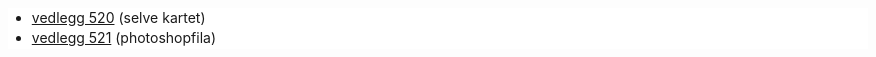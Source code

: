 [Trondheim Kommune]: https://skjema.kf.no/more/wizard/wizard.jsp?wizardid=991&ouref=1601
[RomRes]: http://romres.ntnu.no/
[Emil]: http://emilntnu.no/
[Smørekoppen]: http://www.smorekoppen.no
[HC]: http://www.hc.ntnu.no
[Omega]: http://omega.ntnu.no
[Online]: http://online.ntnu.no
[Abakus]: http://abakus.no
[Elektra]: http://elektra.io
[H.M. Aarhønen]: http://www.aarhonen.ntnu.no/?q=node/158
[HC]: http://www.hc.ntnu.no
[Abakus]: http://abakus.no
[A/F Smørekoppen]: http://www.smorekoppen.no
[1]: http://aarhonen.no
[Emil]: http://emilntnu.no
[Omega]: http://omega.ntnu.no
[Placebo]: http://org.ntnu.no/placebo
[Alf]: http://org.ntnu.no/alf
[BSF]: http://bergstud.no
[Mannhullet]: http://mannhullet.no
[Timini]: http://timini.no
[Online]: http://online.ntnu.no
[Janus]: http://org.ntnu.no/janus
[sit.no/om-sit/studentorganisasjoner]: http://www.sit.no/om-sit/studentorganisasjoner
[www.studenttinget.no/prosjektmidler]: http://www.studenttinget.no/prosjektmidler/
[www.studenttinget.no/repromidler]: http://www.studenttinget.no/repromidler/
[akan.no]: http://akan.no/
[akan.no/../]: http://www.akan.no/publisher/publisher.asp?id=57&tekstid=611
[innsida.ntnu.no/../Økonomisk-støtte-til-studentarrangement]: https://innsida.ntnu.no/wiki/-/wiki/Norsk/%C3%98konomisk+st%C3%B8tte+til+studentarrangement



- [vedlegg 520](/attachments/520-Gloshaugenkartet.png) (selve kartet)
- [vedlegg 521](/attachments/521-Gloshaugenkartet.psd) (photoshopfila)
